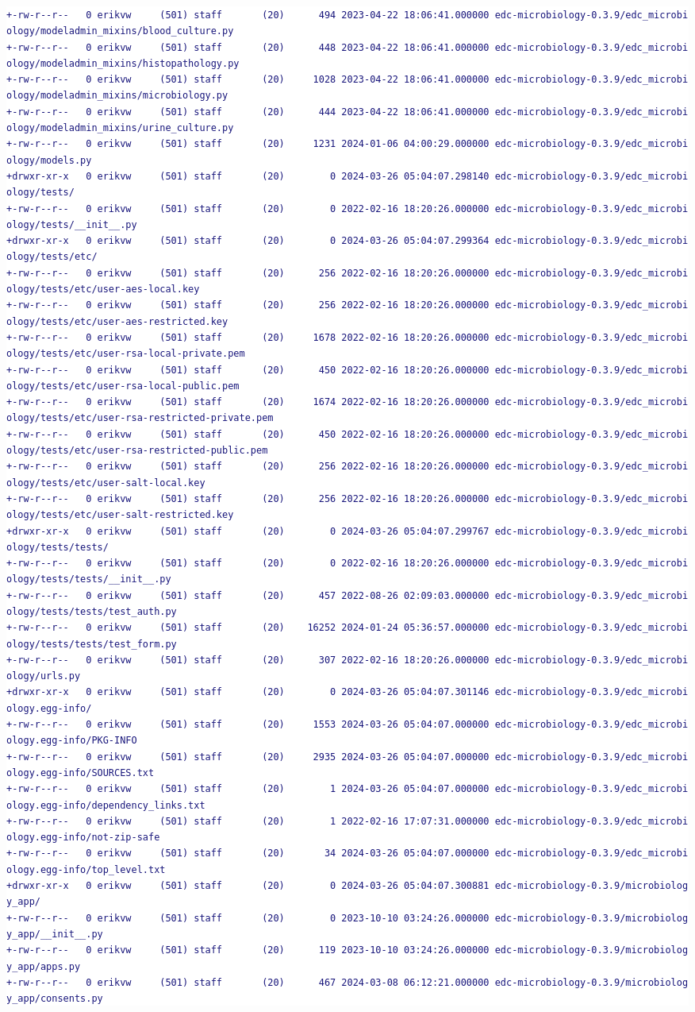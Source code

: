 ```diff
+-rw-r--r--   0 erikvw     (501) staff       (20)      494 2023-04-22 18:06:41.000000 edc-microbiology-0.3.9/edc_microbiology/modeladmin_mixins/blood_culture.py
+-rw-r--r--   0 erikvw     (501) staff       (20)      448 2023-04-22 18:06:41.000000 edc-microbiology-0.3.9/edc_microbiology/modeladmin_mixins/histopathology.py
+-rw-r--r--   0 erikvw     (501) staff       (20)     1028 2023-04-22 18:06:41.000000 edc-microbiology-0.3.9/edc_microbiology/modeladmin_mixins/microbiology.py
+-rw-r--r--   0 erikvw     (501) staff       (20)      444 2023-04-22 18:06:41.000000 edc-microbiology-0.3.9/edc_microbiology/modeladmin_mixins/urine_culture.py
+-rw-r--r--   0 erikvw     (501) staff       (20)     1231 2024-01-06 04:00:29.000000 edc-microbiology-0.3.9/edc_microbiology/models.py
+drwxr-xr-x   0 erikvw     (501) staff       (20)        0 2024-03-26 05:04:07.298140 edc-microbiology-0.3.9/edc_microbiology/tests/
+-rw-r--r--   0 erikvw     (501) staff       (20)        0 2022-02-16 18:20:26.000000 edc-microbiology-0.3.9/edc_microbiology/tests/__init__.py
+drwxr-xr-x   0 erikvw     (501) staff       (20)        0 2024-03-26 05:04:07.299364 edc-microbiology-0.3.9/edc_microbiology/tests/etc/
+-rw-r--r--   0 erikvw     (501) staff       (20)      256 2022-02-16 18:20:26.000000 edc-microbiology-0.3.9/edc_microbiology/tests/etc/user-aes-local.key
+-rw-r--r--   0 erikvw     (501) staff       (20)      256 2022-02-16 18:20:26.000000 edc-microbiology-0.3.9/edc_microbiology/tests/etc/user-aes-restricted.key
+-rw-r--r--   0 erikvw     (501) staff       (20)     1678 2022-02-16 18:20:26.000000 edc-microbiology-0.3.9/edc_microbiology/tests/etc/user-rsa-local-private.pem
+-rw-r--r--   0 erikvw     (501) staff       (20)      450 2022-02-16 18:20:26.000000 edc-microbiology-0.3.9/edc_microbiology/tests/etc/user-rsa-local-public.pem
+-rw-r--r--   0 erikvw     (501) staff       (20)     1674 2022-02-16 18:20:26.000000 edc-microbiology-0.3.9/edc_microbiology/tests/etc/user-rsa-restricted-private.pem
+-rw-r--r--   0 erikvw     (501) staff       (20)      450 2022-02-16 18:20:26.000000 edc-microbiology-0.3.9/edc_microbiology/tests/etc/user-rsa-restricted-public.pem
+-rw-r--r--   0 erikvw     (501) staff       (20)      256 2022-02-16 18:20:26.000000 edc-microbiology-0.3.9/edc_microbiology/tests/etc/user-salt-local.key
+-rw-r--r--   0 erikvw     (501) staff       (20)      256 2022-02-16 18:20:26.000000 edc-microbiology-0.3.9/edc_microbiology/tests/etc/user-salt-restricted.key
+drwxr-xr-x   0 erikvw     (501) staff       (20)        0 2024-03-26 05:04:07.299767 edc-microbiology-0.3.9/edc_microbiology/tests/tests/
+-rw-r--r--   0 erikvw     (501) staff       (20)        0 2022-02-16 18:20:26.000000 edc-microbiology-0.3.9/edc_microbiology/tests/tests/__init__.py
+-rw-r--r--   0 erikvw     (501) staff       (20)      457 2022-08-26 02:09:03.000000 edc-microbiology-0.3.9/edc_microbiology/tests/tests/test_auth.py
+-rw-r--r--   0 erikvw     (501) staff       (20)    16252 2024-01-24 05:36:57.000000 edc-microbiology-0.3.9/edc_microbiology/tests/tests/test_form.py
+-rw-r--r--   0 erikvw     (501) staff       (20)      307 2022-02-16 18:20:26.000000 edc-microbiology-0.3.9/edc_microbiology/urls.py
+drwxr-xr-x   0 erikvw     (501) staff       (20)        0 2024-03-26 05:04:07.301146 edc-microbiology-0.3.9/edc_microbiology.egg-info/
+-rw-r--r--   0 erikvw     (501) staff       (20)     1553 2024-03-26 05:04:07.000000 edc-microbiology-0.3.9/edc_microbiology.egg-info/PKG-INFO
+-rw-r--r--   0 erikvw     (501) staff       (20)     2935 2024-03-26 05:04:07.000000 edc-microbiology-0.3.9/edc_microbiology.egg-info/SOURCES.txt
+-rw-r--r--   0 erikvw     (501) staff       (20)        1 2024-03-26 05:04:07.000000 edc-microbiology-0.3.9/edc_microbiology.egg-info/dependency_links.txt
+-rw-r--r--   0 erikvw     (501) staff       (20)        1 2022-02-16 17:07:31.000000 edc-microbiology-0.3.9/edc_microbiology.egg-info/not-zip-safe
+-rw-r--r--   0 erikvw     (501) staff       (20)       34 2024-03-26 05:04:07.000000 edc-microbiology-0.3.9/edc_microbiology.egg-info/top_level.txt
+drwxr-xr-x   0 erikvw     (501) staff       (20)        0 2024-03-26 05:04:07.300881 edc-microbiology-0.3.9/microbiology_app/
+-rw-r--r--   0 erikvw     (501) staff       (20)        0 2023-10-10 03:24:26.000000 edc-microbiology-0.3.9/microbiology_app/__init__.py
+-rw-r--r--   0 erikvw     (501) staff       (20)      119 2023-10-10 03:24:26.000000 edc-microbiology-0.3.9/microbiology_app/apps.py
+-rw-r--r--   0 erikvw     (501) staff       (20)      467 2024-03-08 06:12:21.000000 edc-microbiology-0.3.9/microbiology_app/consents.py
```